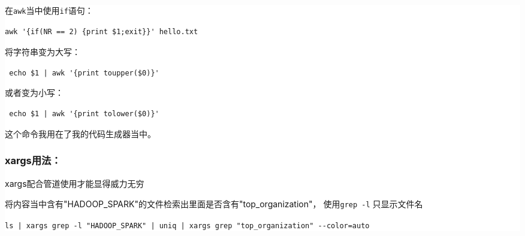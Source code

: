 在`awk`当中使用`if`语句：
```
awk '{if(NR == 2) {print $1;exit}}' hello.txt
```

将字符串变为大写：
```
 echo $1 | awk '{print toupper($0)}'
```
或者变为小写：
```
 echo $1 | awk '{print tolower($0)}'
```
这个命令我用在了我的代码生成器当中。

### xargs用法：
xargs配合管道使用才能显得威力无穷

将内容当中含有"HADOOP_SPARK"的文件检索出里面是否含有"top_organization"，
使用`grep -l` 只显示文件名
```
ls | xargs grep -l "HADOOP_SPARK" | uniq | xargs grep "top_organization" --color=auto
```
